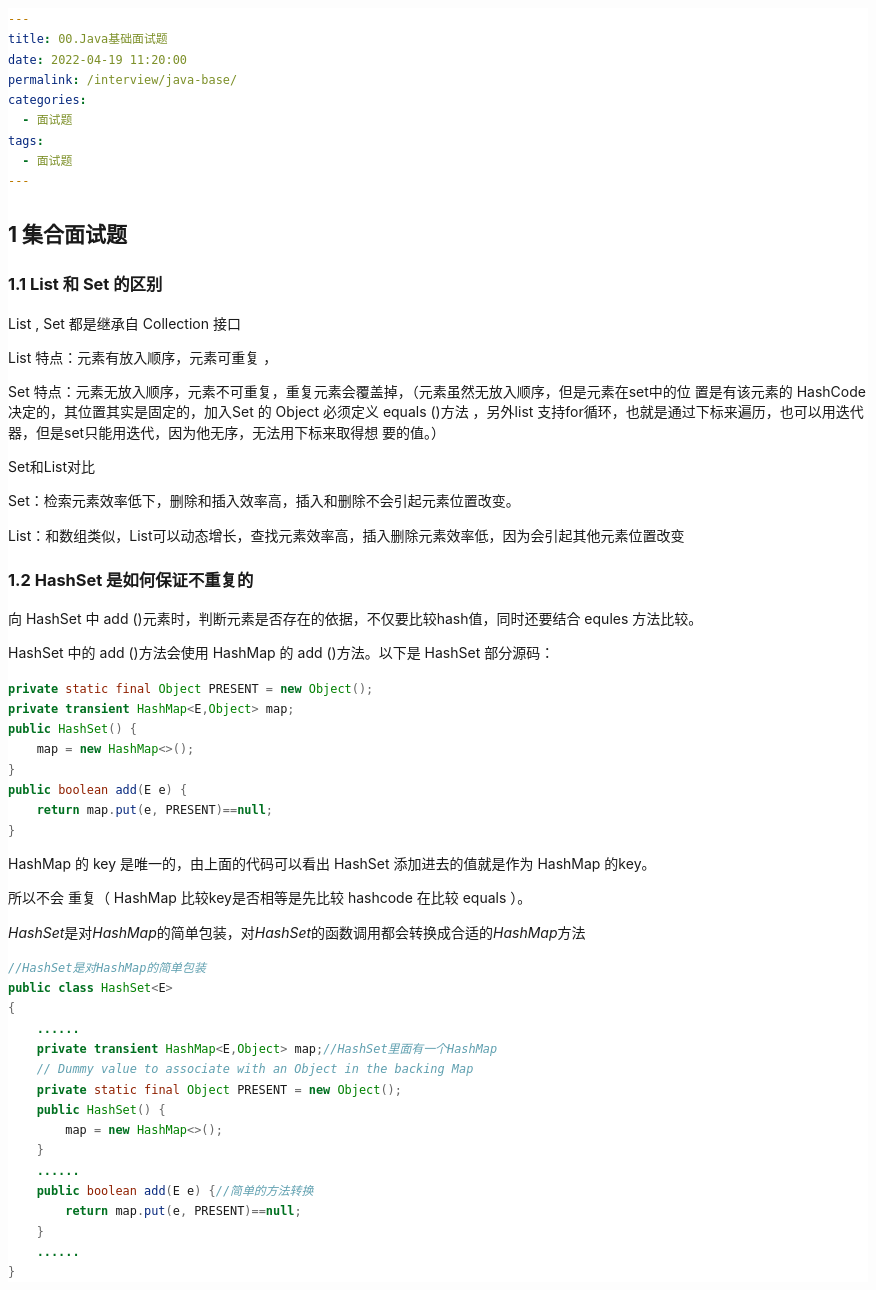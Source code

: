 ```yaml
---
title: 00.Java基础面试题
date: 2022-04-19 11:20:00
permalink: /interview/java-base/
categories: 
  - 面试题
tags: 
  - 面试题
---
```


## 1 集合面试题

### 1.1 List 和 Set 的区别 

List , Set 都是继承自 Collection 接口 

List 特点：元素有放入顺序，元素可重复 ， 

Set 特点：元素无放入顺序，元素不可重复，重复元素会覆盖掉，（元素虽然无放入顺序，但是元素在set中的位 置是有该元素的 HashCode 决定的，其位置其实是固定的，加入Set 的 Object 必须定义 equals ()方法 ，另外list 支持for循环，也就是通过下标来遍历，也可以用迭代器，但是set只能用迭代，因为他无序，无法用下标来取得想 要的值。） 

Set和List对比 

Set：检索元素效率低下，删除和插入效率高，插入和删除不会引起元素位置改变。 

List：和数组类似，List可以动态增长，查找元素效率高，插入删除元素效率低，因为会引起其他元素位置改变

### 1.2 HashSet 是如何保证不重复的 

向 HashSet 中 add ()元素时，判断元素是否存在的依据，不仅要比较hash值，同时还要结合 equles 方法比较。 

HashSet 中的 add ()方法会使用 HashMap 的 add ()方法。以下是 HashSet 部分源码：

```java
private static final Object PRESENT = new Object();
private transient HashMap<E,Object> map;
public HashSet() {
    map = new HashMap<>();
}
public boolean add(E e) {
    return map.put(e, PRESENT)==null;
}
```

HashMap 的 key 是唯一的，由上面的代码可以看出 HashSet 添加进去的值就是作为 HashMap 的key。

所以不会 重复（ HashMap 比较key是否相等是先比较 hashcode 在比较 equals ）。

*HashSet*是对*HashMap*的简单包装，对*HashSet*的函数调用都会转换成合适的*HashMap*方法

```java
//HashSet是对HashMap的简单包装
public class HashSet<E>
{
	......
	private transient HashMap<E,Object> map;//HashSet里面有一个HashMap
    // Dummy value to associate with an Object in the backing Map
    private static final Object PRESENT = new Object();
    public HashSet() {
        map = new HashMap<>();
    }
    ......
    public boolean add(E e) {//简单的方法转换
        return map.put(e, PRESENT)==null;
    }
    ......
}
```